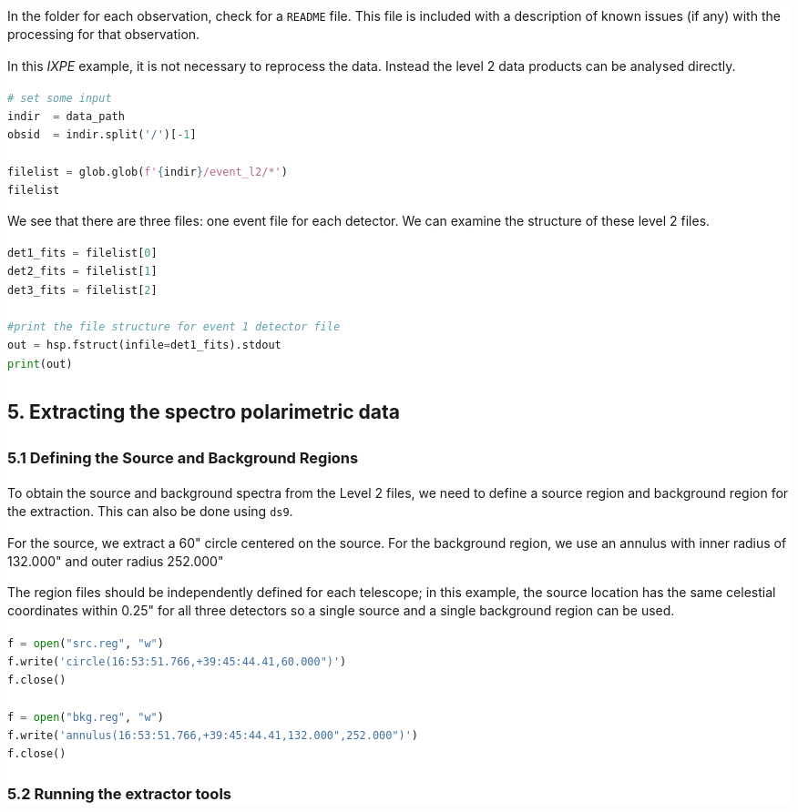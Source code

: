 In the folder for each observation, check for a `README` file. This file is included with a description of known issues (if any) with the processing for that observation.

In this *IXPE* example, it is not necessary to reprocess the data. Instead the level 2 data products can be analysed directly. 

```python
# set some input
indir  = data_path
obsid  = indir.split('/')[-1] 

filelist = glob.glob(f'{indir}/event_l2/*')
filelist
```

We see that there are three files: one event file for each detector. We can examine the structure of these level 2 files.

```python
det1_fits = filelist[0]
det2_fits = filelist[1]
det3_fits = filelist[2]

#print the file structure for event 1 detector file
out = hsp.fstruct(infile=det1_fits).stdout
print(out)

```

## 5. Extracting the spectro polarimetric data 

### 5.1 Defining the Source and Background Regions

To obtain the source and background spectra from the Level 2 files, we need to define a source region and background region for the extraction. This can also be done using `ds9`. 

For the source, we extract a 60" circle centered on the source. For the background region, we use an annulus with inner radius of 132.000" and outer radius 252.000"

The region files should be independently defined for each telescope; in this example, the source location has the same celestial coordinates within 0.25" for all three detectors so a single source and a single background region can be used.

```python
f = open("src.reg", "w")
f.write('circle(16:53:51.766,+39:45:44.41,60.000")')
f.close()

f = open("bkg.reg", "w")
f.write('annulus(16:53:51.766,+39:45:44.41,132.000",252.000")')
f.close()
```

### 5.2 Running the extractor tools
